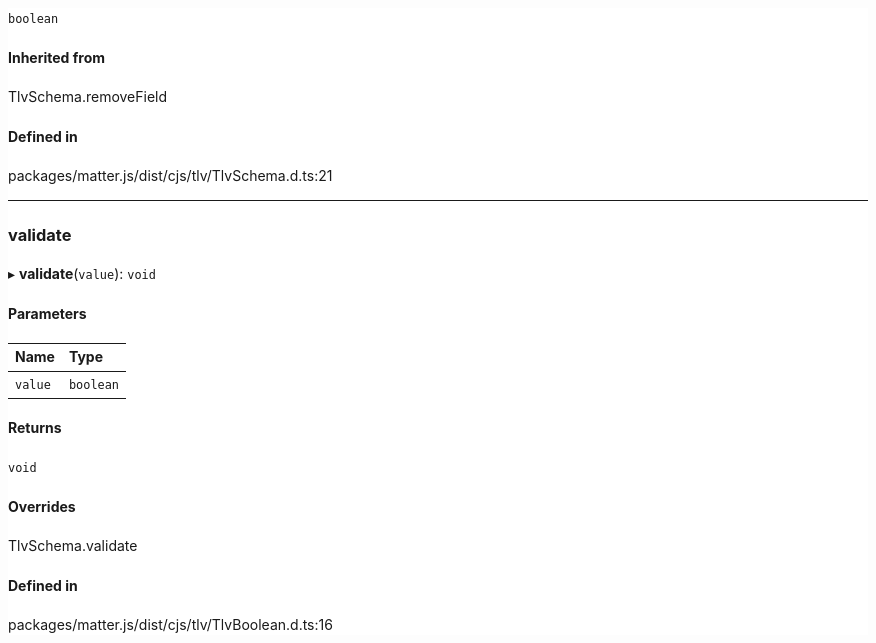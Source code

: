 `boolean`

#### Inherited from

TlvSchema.removeField

#### Defined in

packages/matter.js/dist/cjs/tlv/TlvSchema.d.ts:21

___

### validate

▸ **validate**(`value`): `void`

#### Parameters

| Name | Type |
| :------ | :------ |
| `value` | `boolean` |

#### Returns

`void`

#### Overrides

TlvSchema.validate

#### Defined in

packages/matter.js/dist/cjs/tlv/TlvBoolean.d.ts:16
